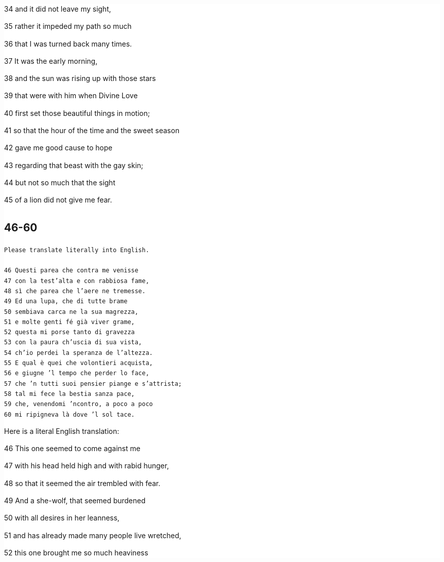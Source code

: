34 and it did not leave my sight,

35 rather it impeded my path so much

36 that I was turned back many times.

37 It was the early morning,

38 and the sun was rising up with those stars

39 that were with him when Divine Love

40 first set those beautiful things in motion;

41 so that the hour of the time and the sweet season

42 gave me good cause to hope

43 regarding that beast with the gay skin;

44 but not so much that the sight

45 of a lion did not give me fear.

## 46-60

    Please translate literally into English.

    46 Questi parea che contra me venisse
    47 con la test’alta e con rabbiosa fame,
    48 sì che parea che l’aere ne tremesse.
    49 Ed una lupa, che di tutte brame
    50 sembiava carca ne la sua magrezza,
    51 e molte genti fé già viver grame,
    52 questa mi porse tanto di gravezza
    53 con la paura ch’uscia di sua vista,
    54 ch’io perdei la speranza de l’altezza.
    55 E qual è quei che volontieri acquista,
    56 e giugne ’l tempo che perder lo face,
    57 che ’n tutti suoi pensier piange e s’attrista;
    58 tal mi fece la bestia sanza pace,
    59 che, venendomi ’ncontro, a poco a poco
    60 mi ripigneva là dove ’l sol tace.

Here is a literal English translation:

46 This one seemed to come against me

47 with his head held high and with rabid hunger,

48 so that it seemed the air trembled with fear.

49 And a she-wolf, that seemed burdened

50 with all desires in her leanness,

51 and has already made many people live wretched,

52 this one brought me so much heaviness
